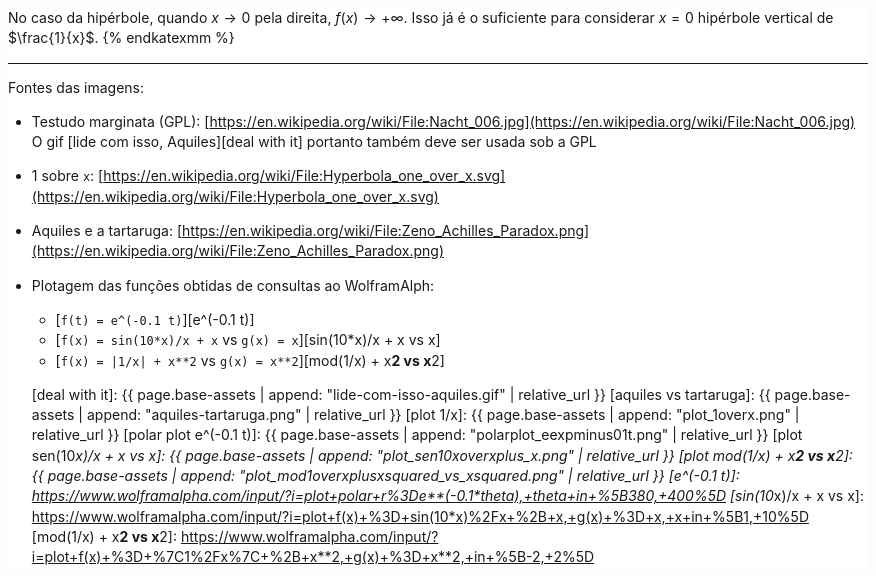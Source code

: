 No caso da hipérbole, quando $x \rightarrow 0$ pela direita, $f(x) \rightarrow +\infty$. Isso já é o suficiente para considerar
$x = 0$ hipérbole vertical de $\frac{1}{x}$.
{% endkatexmm %}

-----

Fontes das imagens:

- Testudo marginata (GPL): [https://en.wikipedia.org/wiki/File:Nacht_006.jpg](https://en.wikipedia.org/wiki/File:Nacht_006.jpg)  
O gif [lide com isso, Aquiles][deal with it] portanto também deve ser usada sob a GPL
- 1 sobre `x`: [https://en.wikipedia.org/wiki/File:Hyperbola_one_over_x.svg](https://en.wikipedia.org/wiki/File:Hyperbola_one_over_x.svg)
- Aquiles e a tartaruga: [https://en.wikipedia.org/wiki/File:Zeno_Achilles_Paradox.png](https://en.wikipedia.org/wiki/File:Zeno_Achilles_Paradox.png)
- Plotagem das funções obtidas de consultas ao WolframAlph:
  - [`f(t) = e^(-0.1 t)`][e^(-0.1 t)]
  - [`f(x) = sin(10*x)/x + x` vs `g(x) = x`][sin(10*x)/x + x vs x]
  - [`f(x) = |1/x| + x**2` vs `g(x) = x**2`][mod(1/x) + x**2 vs x**2]

  [deal with it]: {{ page.base-assets | append: "lide-com-isso-aquiles.gif" | relative_url }}
  [aquiles vs tartaruga]: {{ page.base-assets | append: "aquiles-tartaruga.png" | relative_url }}
  [plot 1/x]: {{ page.base-assets | append: "plot_1overx.png" | relative_url }}
  [polar plot e^(-0.1 t)]: {{ page.base-assets | append: "polarplot_eexpminus01t.png" | relative_url }}
  [plot sen(10*x)/x + x vs x]: {{ page.base-assets | append: "plot_sen10xoverxplus_x.png" | relative_url }}
  [plot mod(1/x) + x**2 vs x**2]: {{ page.base-assets | append: "plot_mod1overxplusxsquared_vs_xsquared.png" | relative_url }}
  [e^(-0.1 t)]: https://www.wolframalpha.com/input/?i=plot+polar+r%3De**(-0.1*theta),+theta+in+%5B380,+400%5D
  [sin(10*x)/x + x vs x]: https://www.wolframalpha.com/input/?i=plot+f(x)+%3D+sin(10*x)%2Fx+%2B+x,+g(x)+%3D+x,+x+in+%5B1,+10%5D
  [mod(1/x) + x**2 vs x**2]: https://www.wolframalpha.com/input/?i=plot+f(x)+%3D+%7C1%2Fx%7C+%2B+x**2,+g(x)+%3D+x**2,+in+%5B-2,+2%5D